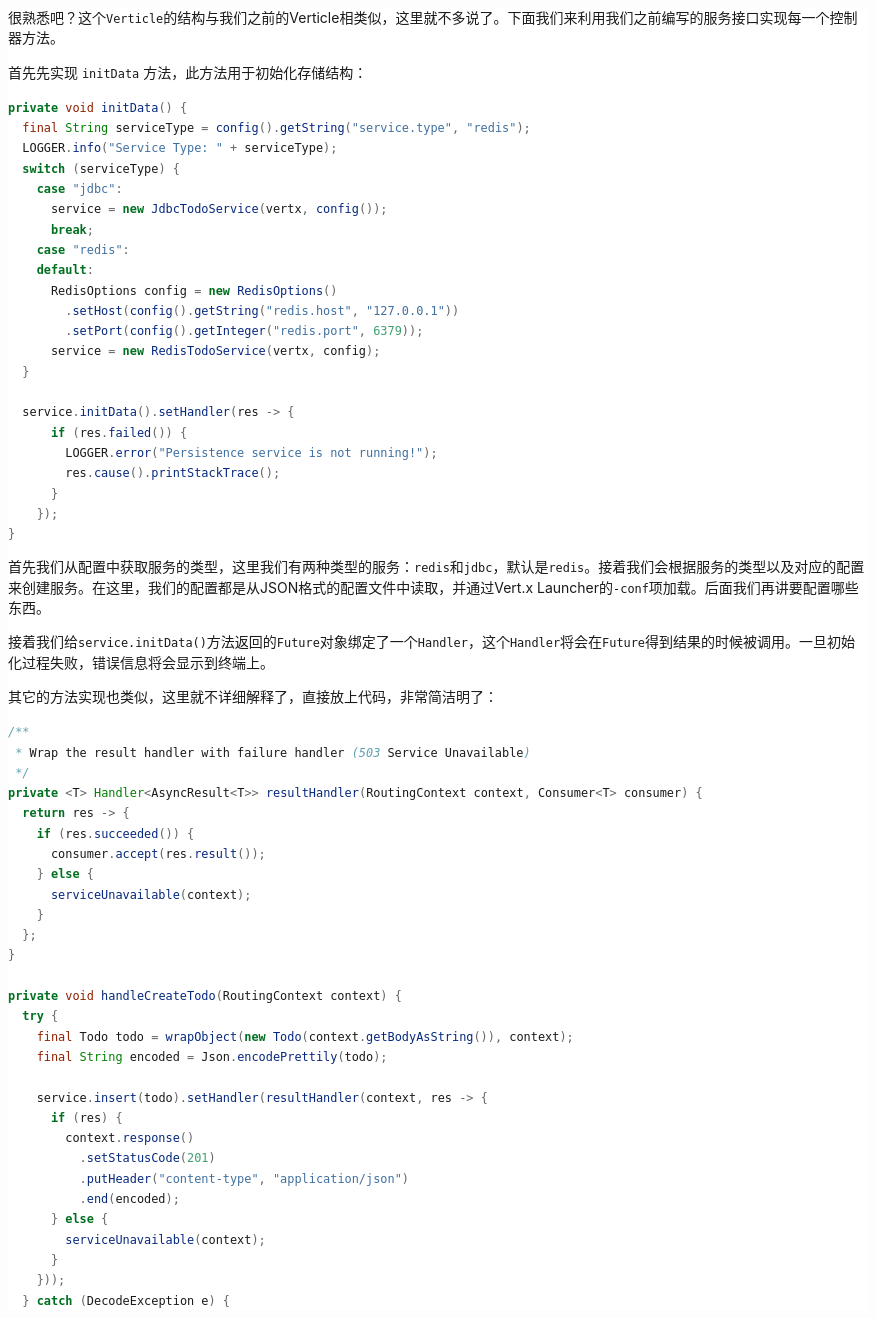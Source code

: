 很熟悉吧？这个`Verticle`的结构与我们之前的Verticle相类似，这里就不多说了。下面我们来利用我们之前编写的服务接口实现每一个控制器方法。

首先先实现 `initData` 方法，此方法用于初始化存储结构：

```java
private void initData() {
  final String serviceType = config().getString("service.type", "redis");
  LOGGER.info("Service Type: " + serviceType);
  switch (serviceType) {
    case "jdbc":
      service = new JdbcTodoService(vertx, config());
      break;
    case "redis":
    default:
      RedisOptions config = new RedisOptions()
        .setHost(config().getString("redis.host", "127.0.0.1"))
        .setPort(config().getInteger("redis.port", 6379));
      service = new RedisTodoService(vertx, config);
  }

  service.initData().setHandler(res -> {
      if (res.failed()) {
        LOGGER.error("Persistence service is not running!");
        res.cause().printStackTrace();
      }
    });
}
```

首先我们从配置中获取服务的类型，这里我们有两种类型的服务：`redis`和`jdbc`，默认是`redis`。接着我们会根据服务的类型以及对应的配置来创建服务。在这里，我们的配置都是从JSON格式的配置文件中读取，并通过Vert.x Launcher的`-conf`项加载。后面我们再讲要配置哪些东西。

接着我们给`service.initData()`方法返回的`Future`对象绑定了一个`Handler`，这个`Handler`将会在`Future`得到结果的时候被调用。一旦初始化过程失败，错误信息将会显示到终端上。

其它的方法实现也类似，这里就不详细解释了，直接放上代码，非常简洁明了：

```java
/**
 * Wrap the result handler with failure handler (503 Service Unavailable)
 */
private <T> Handler<AsyncResult<T>> resultHandler(RoutingContext context, Consumer<T> consumer) {
  return res -> {
    if (res.succeeded()) {
      consumer.accept(res.result());
    } else {
      serviceUnavailable(context);
    }
  };
}

private void handleCreateTodo(RoutingContext context) {
  try {
    final Todo todo = wrapObject(new Todo(context.getBodyAsString()), context);
    final String encoded = Json.encodePrettily(todo);

    service.insert(todo).setHandler(resultHandler(context, res -> {
      if (res) {
        context.response()
          .setStatusCode(201)
          .putHeader("content-type", "application/json")
          .end(encoded);
      } else {
        serviceUnavailable(context);
      }
    }));
  } catch (DecodeException e) {
```